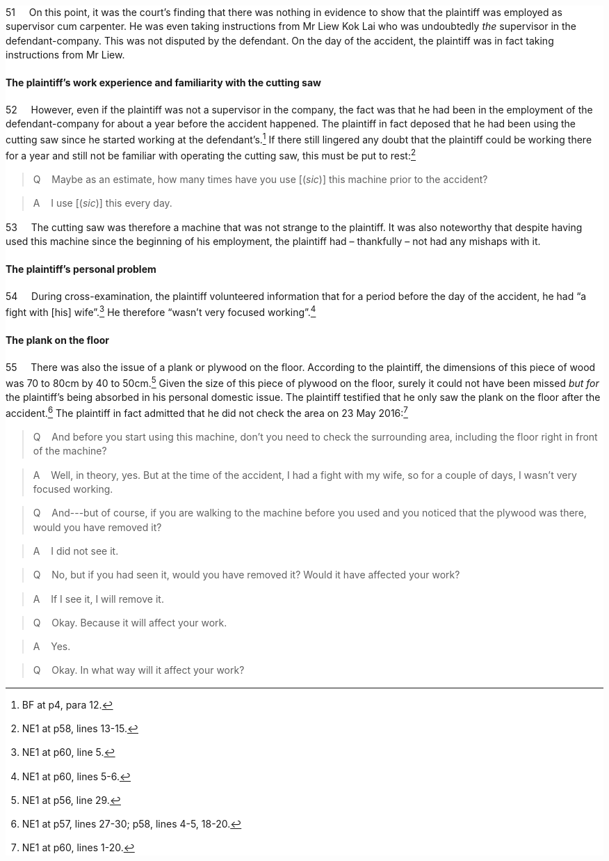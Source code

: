 51     On this point, it was the court’s finding that there was nothing in evidence to show that the plaintiff was employed as supervisor cum carpenter. He was even taking instructions from Mr Liew Kok Lai who was undoubtedly _the_ supervisor in the defendant-company. This was not disputed by the defendant. On the day of the accident, the plaintiff was in fact taking instructions from Mr Liew.

#### The plaintiff’s work experience and familiarity with the cutting saw

52     However, even if the plaintiff was not a supervisor in the company, the fact was that he had been in the employment of the defendant-company for about a year before the accident happened. The plaintiff in fact deposed that he had been using the cutting saw since he started working at the defendant’s.[^39] If there still lingered any doubt that the plaintiff could be working there for a year and still not be familiar with operating the cutting saw, this must be put to rest:[^40]

> Q    Maybe as an estimate, how many times have you use \[(_sic_)\] this machine prior to the accident?

> A    I use \[(_sic_)\] this every day.

53     The cutting saw was therefore a machine that was not strange to the plaintiff. It was also noteworthy that despite having used this machine since the beginning of his employment, the plaintiff had – thankfully – not had any mishaps with it.

#### The plaintiff’s personal problem

54     During cross-examination, the plaintiff volunteered information that for a period before the day of the accident, he had “a fight with \[his\] wife”.[^41] He therefore “wasn’t very focused working”.[^42]

#### The plank on the floor

55     There was also the issue of a plank or plywood on the floor. According to the plaintiff, the dimensions of this piece of wood was 70 to 80cm by 40 to 50cm.[^43] Given the size of this piece of plywood on the floor, surely it could not have been missed _but for_ the plaintiff’s being absorbed in his personal domestic issue. The plaintiff testified that he only saw the plank on the floor after the accident.[^44] The plaintiff in fact admitted that he did not check the area on 23 May 2016:[^45]

> Q    And before you start using this machine, don’t you need to check the surrounding area, including the floor right in front of the machine?

> A    Well, in theory, yes. But at the time of the accident, I had a fight with my wife, so for a couple of days, I wasn’t very focused working.

> Q    And---but of course, if you are walking to the machine before you used and you noticed that the plywood was there, would you have removed it?

> A    I did not see it.

> Q    No, but if you had seen it, would you have removed it? Would it have affected your work?

> A    If I see it, I will remove it.

> Q    Okay. Because it will affect your work.

> A    Yes.

> Q    Okay. In what way will it affect your work?


[^1]: The following bundles submitted by parties for use at the trial shall be referred to as follows:Setdown BundleSBBundle of Affidavits-in-ChiefBFNotes of Evidence of7 January 2020NE18 January 2020NE28 September 2020NE39 September 2020NE411 September 2020NE5Plaintiff’s Opening StatementPSPlaintiff’s Bundle of DocumentsPDPlaintiff’s Closing SubmissionsPCSPlaintiff’s Bundle of AuthoritiesPAPlaintiff’s Supplementary Bundle of AuthoritiesPA(S1)Plaintiff’s 2nd Supplementary Bundle of AuthoritiesPA(S2) Defendant’s Opening Statement DSDefendant’s Bundle of DocumentsDDDefendant’s Written SubmissionsDCSDefendant’s Bundle of AuthoritiesDA
[^2]: SB at p3, para 3.
[^3]: SB at p3, para 4.
[^4]: SB at p3, para 5.
[^5]: SB at p3, para 7.
[^6]: SB at p4, para 8.
[^7]: SB at p3_ff_.
[^8]: SB at pp4-8.
[^9]: SB at pp3-10.
[^10]: PA at pp1-6.
[^11]: SB at p19, para 4(1).
[^12]: SB at p19, para 4(2).
[^13]: SB at p20, para 4(5).
[^14]: SB at p20, para 4(6).
[^15]: SB at pp20-21, para 5.
[^16]: SB at p21, para 6.
[^17]: BF at p4, para 11.
[^18]: BF at p5, para 14.
[^19]: SB at p3, para 7.
[^20]: BF at p5, para 16.
[^21]: _Ibid._.
[^22]: _Ibid._.
[^23]: DCS at p14. Para 14(9).
[^24]: SB at p19, para 4(2).
[^25]: BF at p20, para 4(5).
[^26]: _Ibid._.
[^27]: _Ibid._.
[^28]: DCS at p54, para 43.
[^29]: DCS at p55, para 44.
[^30]: _Ibid._.
[^31]: BF at p56, para 4h..
[^32]: DCS at p41, para 24.
[^33]: PCS at p43, para 107.
[^34]: DCS at p56, para 48.
[^35]: _Ibid._.
[^36]: NE1 at p102, lines 16-19; p104, lines 25-28.
[^37]: NE1 at p105, lines 11-13.
[^38]: NE1 at p105, lines 21-28.
[^39]: BF at p4, para 12.
[^40]: NE1 at p58, lines 13-15.
[^41]: NE1 at p60, line 5.
[^42]: NE1 at p60, lines 5-6.
[^43]: NE1 at p56, line 29.
[^44]: NE1 at p57, lines 27-30; p58, lines 4-5, 18-20.
[^45]: NE1 at p60, lines 1-20.
[^46]: BF at p56, para 4f..
[^47]: NE1 at p58, lines 21-32.
[^48]: NE1 at p59, lines 21-22.
[^49]: NE4 at p76 lines 29-31; p77, lines 1 and 3.
[^50]: NE1 at p42, lines 28-30.
[^51]: PA at pp104-128.
[^52]: PA at pp119-120.
[^53]: PA at pp125-126.
[^54]: PA at p126.
[^55]: PA at p126.
[^56]: PA at p126.